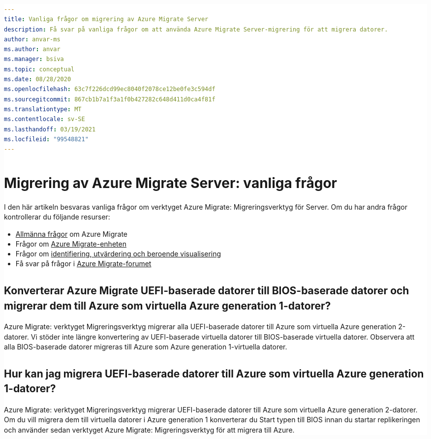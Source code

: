 ```yaml
---
title: Vanliga frågor om migrering av Azure Migrate Server
description: Få svar på vanliga frågor om att använda Azure Migrate Server-migrering för att migrera datorer.
author: anvar-ms
ms.author: anvar
ms.manager: bsiva
ms.topic: conceptual
ms.date: 08/28/2020
ms.openlocfilehash: 63c7f226dcd99ec8040f2078ce12be0fe3c594df
ms.sourcegitcommit: 867cb1b7a1f3a1f0b427282c648d411d0ca4f81f
ms.translationtype: MT
ms.contentlocale: sv-SE
ms.lasthandoff: 03/19/2021
ms.locfileid: "99548821"
---
```

# <a name="azure-migrate-server-migration-common-questions"></a>Migrering av Azure Migrate Server: vanliga frågor

I den här artikeln besvaras vanliga frågor om verktyget Azure Migrate: Migreringsverktyg för Server. Om du har andra frågor kontrollerar du följande resurser:

- [Allmänna frågor](resources-faq.md) om Azure Migrate
- Frågor om [Azure Migrate-enheten](common-questions-appliance.md)
- Frågor om [identifiering, utvärdering och beroende visualisering](common-questions-discovery-assessment.md)
- Få svar på frågor i [Azure Migrate-forumet](https://aka.ms/AzureMigrateForum)

## <a name="does-azure-migrate-convert-uefi-based-machines-to-bios-based-machines-and-migrate-them-to-azure-as-azure-generation-1-vms"></a>Konverterar Azure Migrate UEFI-baserade datorer till BIOS-baserade datorer och migrerar dem till Azure som virtuella Azure generation 1-datorer?
Azure Migrate: verktyget Migreringsverktyg migrerar alla UEFI-baserade datorer till Azure som virtuella Azure generation 2-datorer. Vi stöder inte längre konvertering av UEFI-baserade virtuella datorer till BIOS-baserade virtuella datorer. Observera att alla BIOS-baserade datorer migreras till Azure som Azure generation 1-virtuella datorer.

## <a name="how-can-i-migrate-uefi-based-machines-to-azure-as-azure-generation-1-vms"></a>Hur kan jag migrera UEFI-baserade datorer till Azure som virtuella Azure generation 1-datorer?
Azure Migrate: verktyget Migreringsverktyg migrerar UEFI-baserade datorer till Azure som virtuella Azure generation 2-datorer. Om du vill migrera dem till virtuella datorer i Azure generation 1 konverterar du Start typen till BIOS innan du startar replikeringen och använder sedan verktyget Azure Migrate: Migreringsverktyg för att migrera till Azure.
 